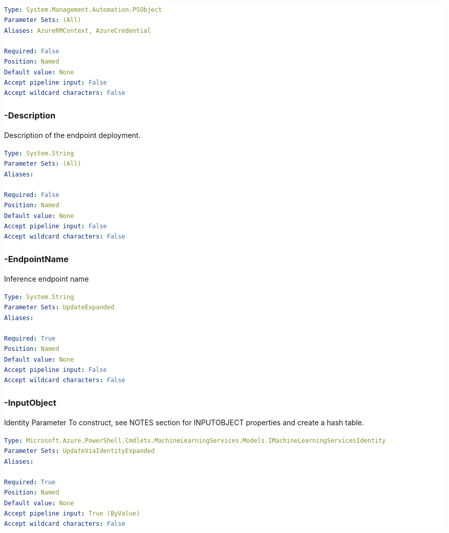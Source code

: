 ```yaml
Type: System.Management.Automation.PSObject
Parameter Sets: (All)
Aliases: AzureRMContext, AzureCredential

Required: False
Position: Named
Default value: None
Accept pipeline input: False
Accept wildcard characters: False
```

### -Description
Description of the endpoint deployment.

```yaml
Type: System.String
Parameter Sets: (All)
Aliases:

Required: False
Position: Named
Default value: None
Accept pipeline input: False
Accept wildcard characters: False
```

### -EndpointName
Inference endpoint name

```yaml
Type: System.String
Parameter Sets: UpdateExpanded
Aliases:

Required: True
Position: Named
Default value: None
Accept pipeline input: False
Accept wildcard characters: False
```

### -InputObject
Identity Parameter
To construct, see NOTES section for INPUTOBJECT properties and create a hash table.

```yaml
Type: Microsoft.Azure.PowerShell.Cmdlets.MachineLearningServices.Models.IMachineLearningServicesIdentity
Parameter Sets: UpdateViaIdentityExpanded
Aliases:

Required: True
Position: Named
Default value: None
Accept pipeline input: True (ByValue)
Accept wildcard characters: False
```
